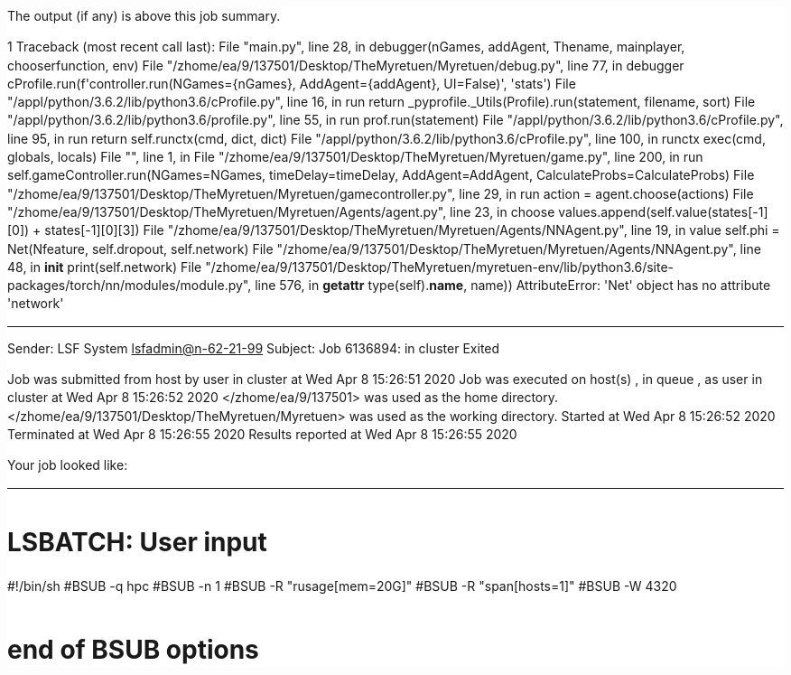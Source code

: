 The output (if any) is above this job summary.

1
Traceback (most recent call last):
  File "main.py", line 28, in <module>
    debugger(nGames, addAgent, Thename, mainplayer, chooserfunction, env)
  File "/zhome/ea/9/137501/Desktop/TheMyretuen/Myretuen/debug.py", line 77, in debugger
    cProfile.run(f'controller.run(NGames={nGames}, AddAgent={addAgent}, UI=False)', 'stats')
  File "/appl/python/3.6.2/lib/python3.6/cProfile.py", line 16, in run
    return _pyprofile._Utils(Profile).run(statement, filename, sort)
  File "/appl/python/3.6.2/lib/python3.6/profile.py", line 55, in run
    prof.run(statement)
  File "/appl/python/3.6.2/lib/python3.6/cProfile.py", line 95, in run
    return self.runctx(cmd, dict, dict)
  File "/appl/python/3.6.2/lib/python3.6/cProfile.py", line 100, in runctx
    exec(cmd, globals, locals)
  File "<string>", line 1, in <module>
  File "/zhome/ea/9/137501/Desktop/TheMyretuen/Myretuen/game.py", line 200, in run
    self.gameController.run(NGames=NGames, timeDelay=timeDelay, AddAgent=AddAgent, CalculateProbs=CalculateProbs)
  File "/zhome/ea/9/137501/Desktop/TheMyretuen/Myretuen/gamecontroller.py", line 29, in run
    action = agent.choose(actions)
  File "/zhome/ea/9/137501/Desktop/TheMyretuen/Myretuen/Agents/agent.py", line 23, in choose
    values.append(self.value(states[-1][0]) + states[-1][0][3])
  File "/zhome/ea/9/137501/Desktop/TheMyretuen/Myretuen/Agents/NNAgent.py", line 19, in value
    self.phi = Net(Nfeature, self.dropout, self.network)
  File "/zhome/ea/9/137501/Desktop/TheMyretuen/Myretuen/Agents/NNAgent.py", line 48, in __init__
    print(self.network)
  File "/zhome/ea/9/137501/Desktop/TheMyretuen/myretuen-env/lib/python3.6/site-packages/torch/nn/modules/module.py", line 576, in __getattr__
    type(self).__name__, name))
AttributeError: 'Net' object has no attribute 'network'

------------------------------------------------------------
Sender: LSF System <lsfadmin@n-62-21-99>
Subject: Job 6136894: <NNAgent4HistoryLength70> in cluster <dcc> Exited

Job <NNAgent4HistoryLength70> was submitted from host <n-62-30-3> by user <s183914> in cluster <dcc> at Wed Apr  8 15:26:51 2020
Job was executed on host(s) <n-62-21-99>, in queue <hpc>, as user <s183914> in cluster <dcc> at Wed Apr  8 15:26:52 2020
</zhome/ea/9/137501> was used as the home directory.
</zhome/ea/9/137501/Desktop/TheMyretuen/Myretuen> was used as the working directory.
Started at Wed Apr  8 15:26:52 2020
Terminated at Wed Apr  8 15:26:55 2020
Results reported at Wed Apr  8 15:26:55 2020

Your job looked like:

------------------------------------------------------------
# LSBATCH: User input
#!/bin/sh
#BSUB -q hpc
#BSUB -n 1
#BSUB -R "rusage[mem=20G]"
#BSUB -R "span[hosts=1]"
#BSUB -W 4320
# end of BSUB options
